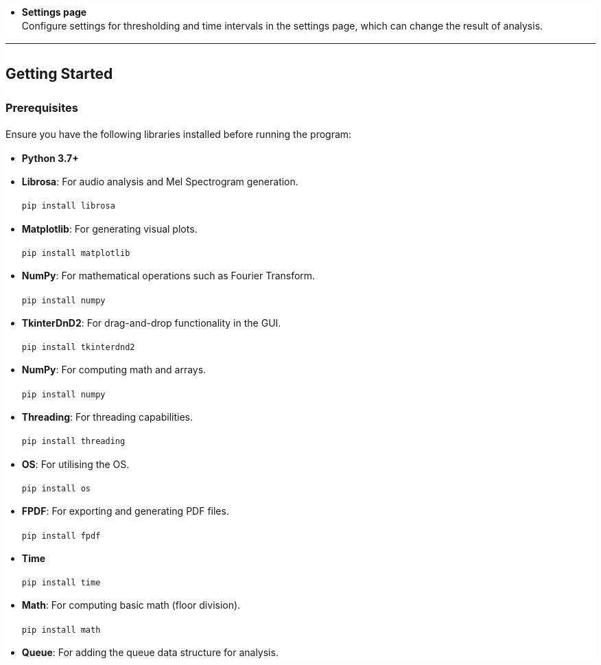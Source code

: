 - **Settings page**  
  Configure settings for thresholding and time intervals in the settings page, which can change the result of analysis.


---

## **Getting Started**

### **Prerequisites**

Ensure you have the following libraries installed before running the program:

- **Python 3.7+**

- **Librosa**: For audio analysis and Mel Spectrogram generation.
  ```bash 
  pip install librosa
  
* **Matplotlib**: For generating visual plots.
    ```bash
    pip install matplotlib
    ```

* **NumPy**: For mathematical operations such as Fourier Transform.
    ```bash
    pip install numpy
    ```

* **TkinterDnD2**: For drag-and-drop functionality in the GUI.
    ```bash
    pip install tkinterdnd2
    ```

* **NumPy**: For computing math and arrays.
    ```bash
    pip install numpy
    ```

* **Threading**: For threading capabilities.
    ```bash
    pip install threading
    ```

* **OS**: For utilising the OS.
    ```bash
    pip install os
    ```

* **FPDF**: For exporting and generating PDF files.
    ```bash
    pip install fpdf
    ```

* **Time**
    ```bash
    pip install time
    ```

* **Math**: For computing basic math (floor division).
    ```bash
    pip install math
    ```

* **Queue**: For adding the queue data structure for analysis.
  ```